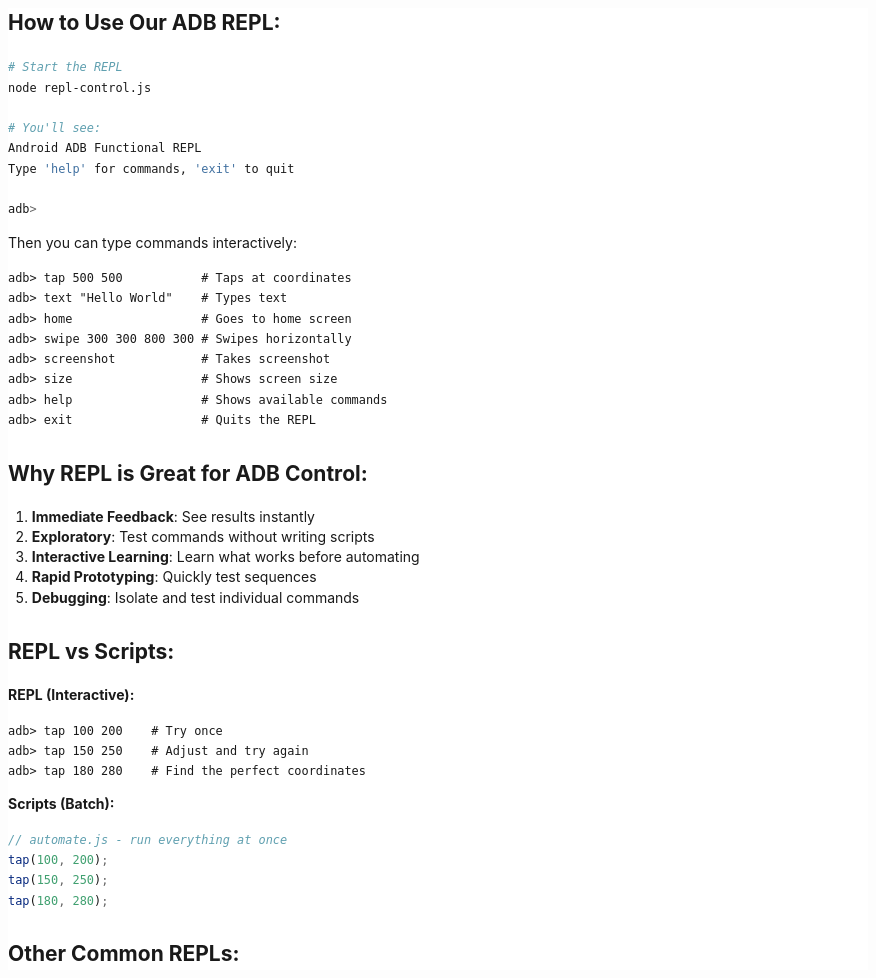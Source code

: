 ## How to Use Our ADB REPL:

```bash
# Start the REPL
node repl-control.js

# You'll see:
Android ADB Functional REPL
Type 'help' for commands, 'exit' to quit

adb>
```

Then you can type commands interactively:

```
adb> tap 500 500           # Taps at coordinates
adb> text "Hello World"    # Types text
adb> home                  # Goes to home screen
adb> swipe 300 300 800 300 # Swipes horizontally
adb> screenshot            # Takes screenshot
adb> size                  # Shows screen size
adb> help                  # Shows available commands
adb> exit                  # Quits the REPL
```

## Why REPL is Great for ADB Control:

1. **Immediate Feedback**: See results instantly
2. **Exploratory**: Test commands without writing scripts
3. **Interactive Learning**: Learn what works before automating
4. **Rapid Prototyping**: Quickly test sequences
5. **Debugging**: Isolate and test individual commands

## REPL vs Scripts:

**REPL (Interactive):**

```
adb> tap 100 200    # Try once
adb> tap 150 250    # Adjust and try again
adb> tap 180 280    # Find the perfect coordinates
```

**Scripts (Batch):**

```javascript
// automate.js - run everything at once
tap(100, 200);
tap(150, 250);
tap(180, 280);
```

## Other Common REPLs:
